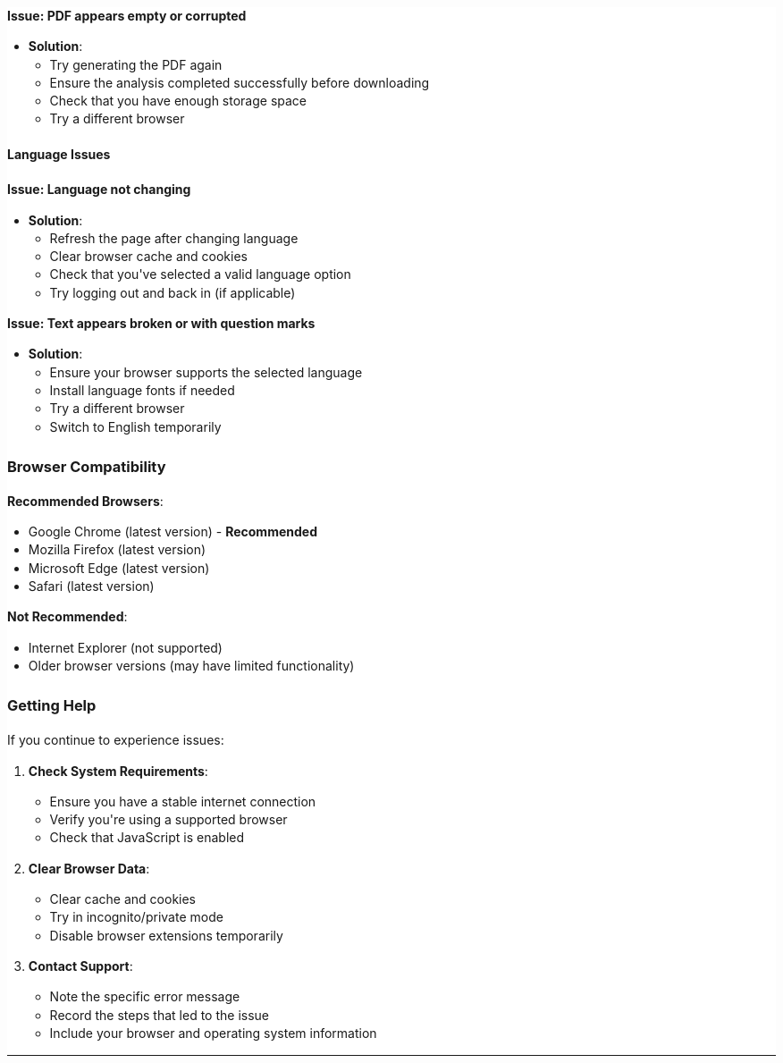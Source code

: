 **Issue: PDF appears empty or corrupted**
- **Solution**:
  - Try generating the PDF again
  - Ensure the analysis completed successfully before downloading
  - Check that you have enough storage space
  - Try a different browser

#### Language Issues

**Issue: Language not changing**
- **Solution**:
  - Refresh the page after changing language
  - Clear browser cache and cookies
  - Check that you've selected a valid language option
  - Try logging out and back in (if applicable)

**Issue: Text appears broken or with question marks**
- **Solution**:
  - Ensure your browser supports the selected language
  - Install language fonts if needed
  - Try a different browser
  - Switch to English temporarily

### Browser Compatibility

**Recommended Browsers**:
- Google Chrome (latest version) - **Recommended**
- Mozilla Firefox (latest version)
- Microsoft Edge (latest version)
- Safari (latest version)

**Not Recommended**:
- Internet Explorer (not supported)
- Older browser versions (may have limited functionality)

### Getting Help

If you continue to experience issues:

1. **Check System Requirements**:
   - Ensure you have a stable internet connection
   - Verify you're using a supported browser
   - Check that JavaScript is enabled

2. **Clear Browser Data**:
   - Clear cache and cookies
   - Try in incognito/private mode
   - Disable browser extensions temporarily

3. **Contact Support**:
   - Note the specific error message
   - Record the steps that led to the issue
   - Include your browser and operating system information

---
